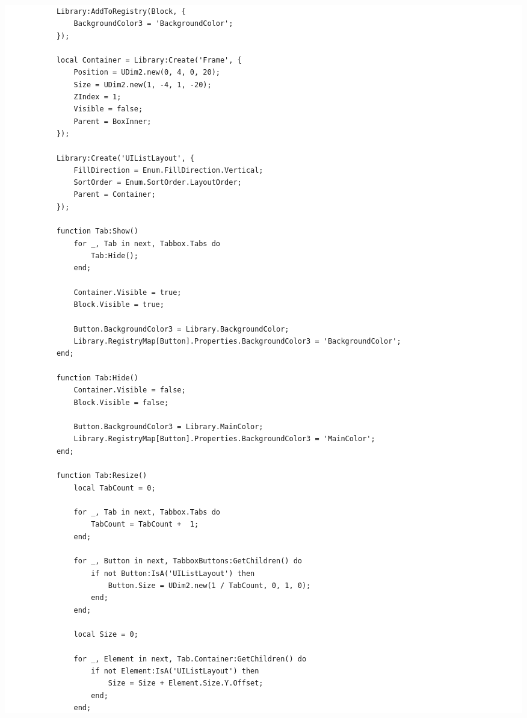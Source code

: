                 Library:AddToRegistry(Block, {
                    BackgroundColor3 = 'BackgroundColor';
                });

                local Container = Library:Create('Frame', {
                    Position = UDim2.new(0, 4, 0, 20);
                    Size = UDim2.new(1, -4, 1, -20);
                    ZIndex = 1;
                    Visible = false;
                    Parent = BoxInner;
                });

                Library:Create('UIListLayout', {
                    FillDirection = Enum.FillDirection.Vertical;
                    SortOrder = Enum.SortOrder.LayoutOrder;
                    Parent = Container;
                });

                function Tab:Show()
                    for _, Tab in next, Tabbox.Tabs do
                        Tab:Hide();
                    end;

                    Container.Visible = true;
                    Block.Visible = true;

                    Button.BackgroundColor3 = Library.BackgroundColor;
                    Library.RegistryMap[Button].Properties.BackgroundColor3 = 'BackgroundColor';
                end;

                function Tab:Hide()
                    Container.Visible = false;
                    Block.Visible = false;

                    Button.BackgroundColor3 = Library.MainColor;
                    Library.RegistryMap[Button].Properties.BackgroundColor3 = 'MainColor';
                end;

                function Tab:Resize()
                    local TabCount = 0;

                    for _, Tab in next, Tabbox.Tabs do
                        TabCount = TabCount +  1;
                    end;

                    for _, Button in next, TabboxButtons:GetChildren() do
                        if not Button:IsA('UIListLayout') then
                            Button.Size = UDim2.new(1 / TabCount, 0, 1, 0);
                        end;
                    end;

                    local Size = 0;

                    for _, Element in next, Tab.Container:GetChildren() do
                        if not Element:IsA('UIListLayout') then
                            Size = Size + Element.Size.Y.Offset;
                        end;
                    end;
